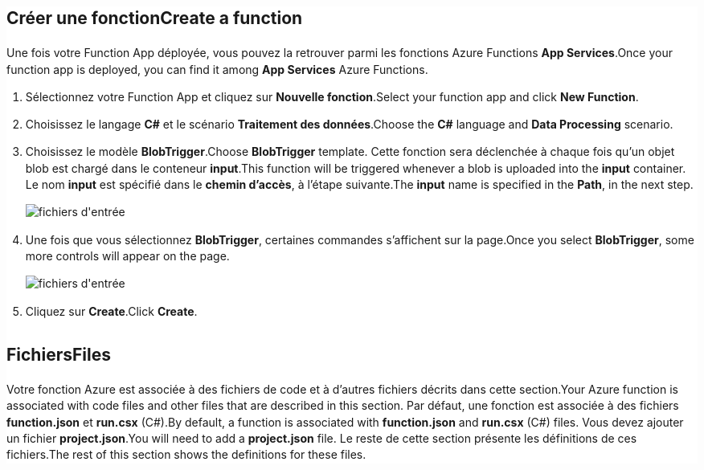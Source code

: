 ## <a name="create-a-function"></a><span data-ttu-id="84805-138">Créer une fonction</span><span class="sxs-lookup"><span data-stu-id="84805-138">Create a function</span></span>

<span data-ttu-id="84805-139">Une fois votre Function App déployée, vous pouvez la retrouver parmi les fonctions Azure Functions **App Services**.</span><span class="sxs-lookup"><span data-stu-id="84805-139">Once your function app is deployed, you can find it among **App Services** Azure Functions.</span></span>

1. <span data-ttu-id="84805-140">Sélectionnez votre Function App et cliquez sur **Nouvelle fonction**.</span><span class="sxs-lookup"><span data-stu-id="84805-140">Select your function app and click **New Function**.</span></span>
2. <span data-ttu-id="84805-141">Choisissez le langage **C#** et le scénario **Traitement des données**.</span><span class="sxs-lookup"><span data-stu-id="84805-141">Choose the **C#** language and **Data Processing** scenario.</span></span>
3. <span data-ttu-id="84805-142">Choisissez le modèle **BlobTrigger**.</span><span class="sxs-lookup"><span data-stu-id="84805-142">Choose **BlobTrigger** template.</span></span> <span data-ttu-id="84805-143">Cette fonction sera déclenchée à chaque fois qu’un objet blob est chargé dans le conteneur **input**.</span><span class="sxs-lookup"><span data-stu-id="84805-143">This function will be triggered whenever a blob is uploaded into the **input** container.</span></span> <span data-ttu-id="84805-144">Le nom **input** est spécifié dans le **chemin d’accès**, à l’étape suivante.</span><span class="sxs-lookup"><span data-stu-id="84805-144">The **input** name is specified in the **Path**, in the next step.</span></span>

    ![fichiers d'entrée](./media/media-services-azure-functions/media-services-azure-functions004.png)

4. <span data-ttu-id="84805-146">Une fois que vous sélectionnez **BlobTrigger**, certaines commandes s’affichent sur la page.</span><span class="sxs-lookup"><span data-stu-id="84805-146">Once you select **BlobTrigger**, some more controls will appear on the page.</span></span>

    ![fichiers d'entrée](./media/media-services-azure-functions/media-services-azure-functions005.png)

4. <span data-ttu-id="84805-148">Cliquez sur **Create**.</span><span class="sxs-lookup"><span data-stu-id="84805-148">Click **Create**.</span></span> 


## <a name="files"></a><span data-ttu-id="84805-149">Fichiers</span><span class="sxs-lookup"><span data-stu-id="84805-149">Files</span></span>

<span data-ttu-id="84805-150">Votre fonction Azure est associée à des fichiers de code et à d’autres fichiers décrits dans cette section.</span><span class="sxs-lookup"><span data-stu-id="84805-150">Your Azure function is associated with code files and other files that are described in this section.</span></span> <span data-ttu-id="84805-151">Par défaut, une fonction est associée à des fichiers **function.json** et **run.csx** (C#).</span><span class="sxs-lookup"><span data-stu-id="84805-151">By default, a function is associated with **function.json** and **run.csx** (C#) files.</span></span> <span data-ttu-id="84805-152">Vous devez ajouter un fichier **project.json**.</span><span class="sxs-lookup"><span data-stu-id="84805-152">You will need to add a **project.json** file.</span></span> <span data-ttu-id="84805-153">Le reste de cette section présente les définitions de ces fichiers.</span><span class="sxs-lookup"><span data-stu-id="84805-153">The rest of this section shows the definitions for these files.</span></span>
